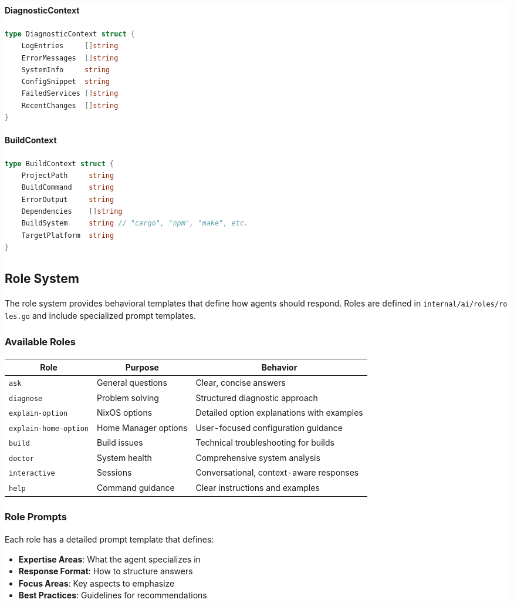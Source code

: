 #### DiagnosticContext
```go
type DiagnosticContext struct {
    LogEntries     []string
    ErrorMessages  []string
    SystemInfo     string
    ConfigSnippet  string
    FailedServices []string
    RecentChanges  []string
}
```

#### BuildContext
```go
type BuildContext struct {
    ProjectPath     string
    BuildCommand    string
    ErrorOutput     string
    Dependencies    []string
    BuildSystem     string // "cargo", "npm", "make", etc.
    TargetPlatform  string
}
```

## Role System

The role system provides behavioral templates that define how agents should respond. Roles are defined in `internal/ai/roles/roles.go` and include specialized prompt templates.

### Available Roles

| Role | Purpose | Behavior |
|------|---------|----------|
| `ask` | General questions | Clear, concise answers |
| `diagnose` | Problem solving | Structured diagnostic approach |
| `explain-option` | NixOS options | Detailed option explanations with examples |
| `explain-home-option` | Home Manager options | User-focused configuration guidance |
| `build` | Build issues | Technical troubleshooting for builds |
| `doctor` | System health | Comprehensive system analysis |
| `interactive` | Sessions | Conversational, context-aware responses |
| `help` | Command guidance | Clear instructions and examples |

### Role Prompts

Each role has a detailed prompt template that defines:
- **Expertise Areas**: What the agent specializes in
- **Response Format**: How to structure answers
- **Focus Areas**: Key aspects to emphasize
- **Best Practices**: Guidelines for recommendations
